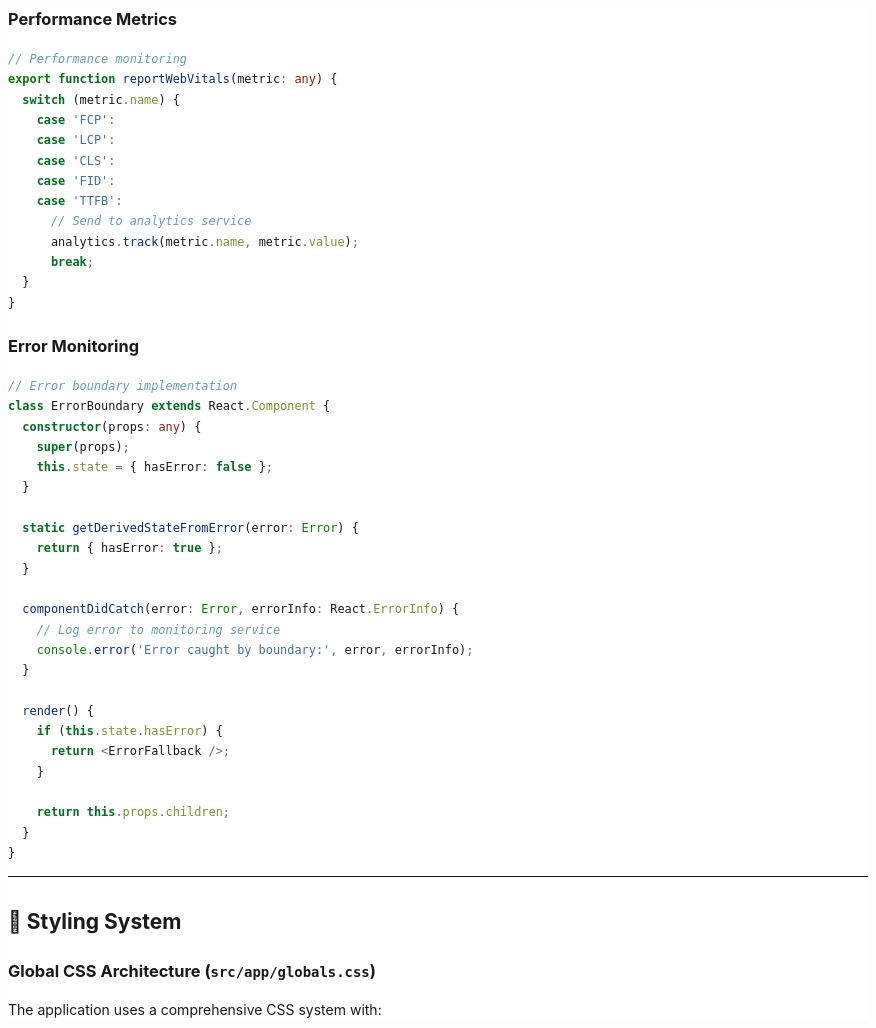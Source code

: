 ### Performance Metrics
```typescript
// Performance monitoring
export function reportWebVitals(metric: any) {
  switch (metric.name) {
    case 'FCP':
    case 'LCP':
    case 'CLS':
    case 'FID':
    case 'TTFB':
      // Send to analytics service
      analytics.track(metric.name, metric.value);
      break;
  }
}
```

### Error Monitoring
```typescript
// Error boundary implementation
class ErrorBoundary extends React.Component {
  constructor(props: any) {
    super(props);
    this.state = { hasError: false };
  }

  static getDerivedStateFromError(error: Error) {
    return { hasError: true };
  }

  componentDidCatch(error: Error, errorInfo: React.ErrorInfo) {
    // Log error to monitoring service
    console.error('Error caught by boundary:', error, errorInfo);
  }

  render() {
    if (this.state.hasError) {
      return <ErrorFallback />;
    }

    return this.props.children;
  }
}
```

---

## 🎨 Styling System

### **Global CSS Architecture** (`src/app/globals.css`)
The application uses a comprehensive CSS system with:
